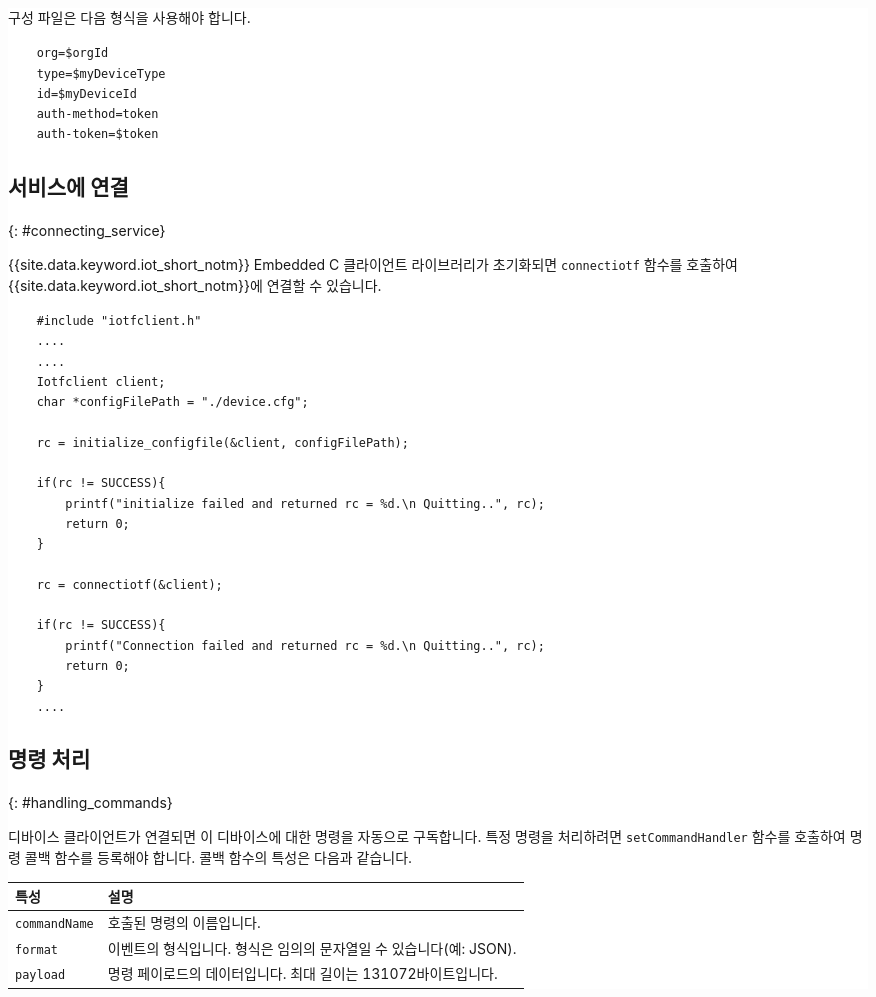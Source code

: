 구성 파일은 다음 형식을 사용해야 합니다.

```
	org=$orgId
	type=$myDeviceType
	id=$myDeviceId
	auth-method=token
	auth-token=$token
```

## 서비스에 연결
{: #connecting_service}

{{site.data.keyword.iot_short_notm}} Embedded C 클라이언트 라이브러리가 초기화되면 `connectiotf` 함수를 호출하여 {{site.data.keyword.iot_short_notm}}에 연결할 수 있습니다.

```
	#include "iotfclient.h"
	....
	....
	Iotfclient client;
	char *configFilePath = "./device.cfg";

	rc = initialize_configfile(&client, configFilePath);

	if(rc != SUCCESS){
		printf("initialize failed and returned rc = %d.\n Quitting..", rc);
		return 0;
	}

	rc = connectiotf(&client);

	if(rc != SUCCESS){
		printf("Connection failed and returned rc = %d.\n Quitting..", rc);
		return 0;
	}
	....
```

## 명령 처리
{: #handling_commands}

디바이스 클라이언트가 연결되면 이 디바이스에 대한 명령을 자동으로 구독합니다. 특정 명령을 처리하려면 `setCommandHandler` 함수를 호출하여 명령 콜백 함수를 등록해야 합니다. 콜백 함수의 특성은 다음과 같습니다.

|특성 |설명|
|:---|:---|
|`commandName`  |호출된 명령의 이름입니다. |  
|`format`  |이벤트의 형식입니다. 형식은 임의의 문자열일 수 있습니다(예: JSON).|
|`payload`  |명령 페이로드의 데이터입니다. 최대 길이는 131072바이트입니다. |
